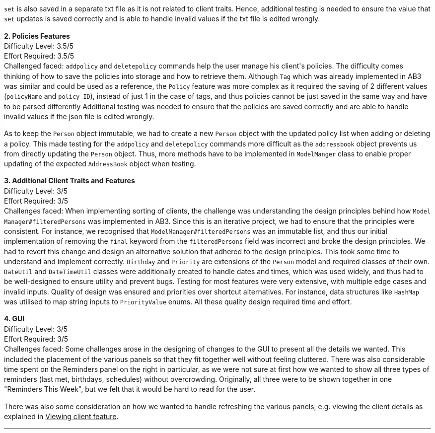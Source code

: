 `set` is also saved in a separate txt file as it is not related to client traits. Hence, additional testing is needed to ensure the value that `set` updates is saved correctly and is able to handle
invalid values if the txt file is edited wrongly.

**2. Policies Features**<br>
Difficulty Level: 3.5/5<br>
Effort Required: 3.5/5<br>
Challenged faced: `addpolicy` and `deletepolicy` commands help the user manage his client's policies. The difficulty comes thinking of how to save the policies into storage and how to retrieve them.
Although `Tag` which was already implemented in AB3 was similar and could be used as a reference, the `Policy` feature was more complex as it required the saving of 2 different values (`policyName` and `policy ID`), instead of just 1 in the case of tags, and thus policies cannot be just saved in the same way and have to be parsed differently
Additional testing was needed to ensure that the policies are saved correctly and are able to handle invalid values if the json file is edited wrongly.

As to keep the `Person` object immutable, we had to create a new `Person` object with the updated policy list when adding or deleting a policy. This made testing for the `addpolicy` and `deletepolicy` commands more difficult as the `addressbook` object prevents us from directly updating the `Person` object. Thus, more methods have to be implemented in `ModelManger` class to enable proper updating of the expected `AddressBook` object when testing.

**3. Additional Client Traits and Features**<br>
Difficulty Level: 3/5<br>
Effort Required: 3/5<br>
Challenges faced: When implementing sorting of clients, the challenge was understanding the design principles behind how `ModelManager#filteredPersons` was implemented in AB3. Since this is an iterative project, we had to ensure that the principles were consistent.
For instance, we recognised that `ModelManager#filteredPersons` was an immutable list, and thus our initial implementation of removing the `final` keyword from the `filteredPersons` field was incorrect and broke the design principles. We had to revert this change and design an alternative solution that adhered to the design principles.
This took some time to understand and implement correctly. `Birthday` and `Priority` are extensions of the `Person` model and required classes of their own. `DateUtil` and `DateTimeUtil` classes were additionally created to handle dates and times, which was used widely, and thus had to be well-designed to ensure utility and prevent bugs.
Testing for most features were very extensive, with multiple edge cases and invalid inputs. Quality of design was ensured and priorities over shortcut alternatives. For instance, data structures like `HashMap` was utilised to map string inputs to `PriorityValue` enums. All these quality design required time and effort.

**4. GUI**<br>
Difficulty Level: 3/5<br>
Effort Required: 3/5<br>
Challenges faced: Some challenges arose in the designing of changes to the GUI to present all the details we wanted. This included the placement of the various panels so that they fit together well without feeling cluttered. There was also considerable time spent on the Reminders panel on the right in particular, as we were not sure at first how we wanted to show all three types of reminders (last met, birthdays, schedules) without overcrowding. Originally, all three were to be shown together in one "Reminders This Week", but we felt that it would be hard to read for the user.

There was also some consideration on how we wanted to handle refreshing the various panels, e.g. viewing the client details as explained in [Viewing client feature](#viewing-client-feature).

--------------------------------------------------------------------------------------------------------------------
